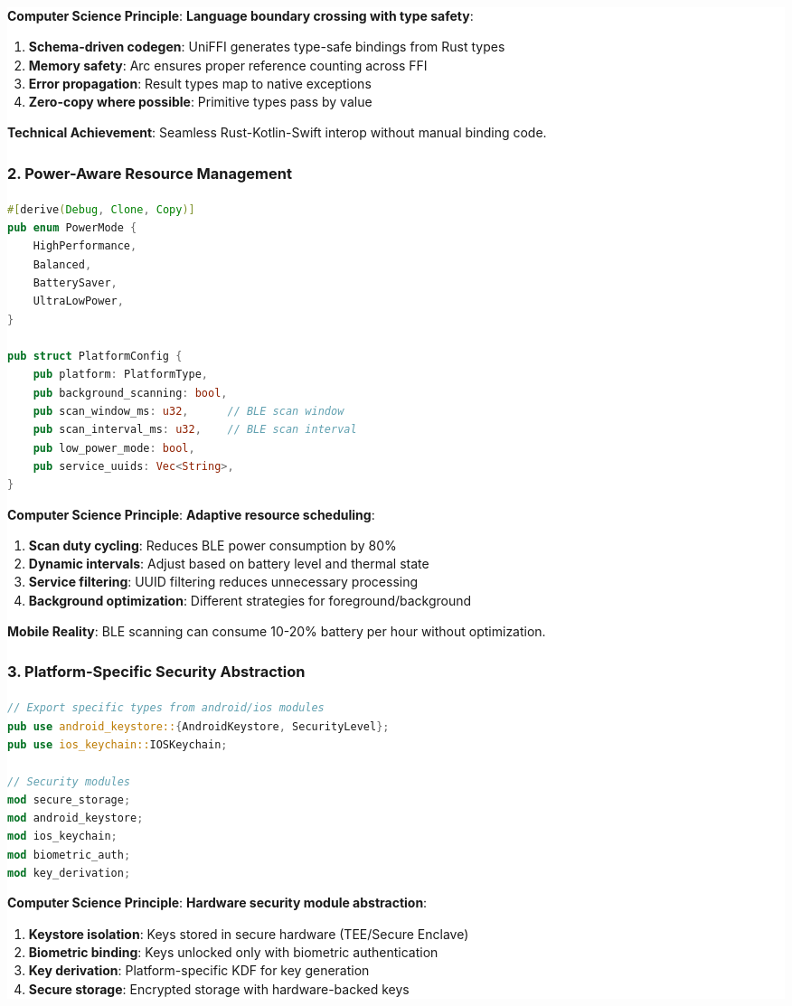 **Computer Science Principle**: **Language boundary crossing with type safety**:
1. **Schema-driven codegen**: UniFFI generates type-safe bindings from Rust types
2. **Memory safety**: Arc ensures proper reference counting across FFI
3. **Error propagation**: Result types map to native exceptions
4. **Zero-copy where possible**: Primitive types pass by value

**Technical Achievement**: Seamless Rust-Kotlin-Swift interop without manual binding code.

### 2. Power-Aware Resource Management

```rust
#[derive(Debug, Clone, Copy)]
pub enum PowerMode {
    HighPerformance,
    Balanced,
    BatterySaver,
    UltraLowPower,
}

pub struct PlatformConfig {
    pub platform: PlatformType,
    pub background_scanning: bool,
    pub scan_window_ms: u32,      // BLE scan window
    pub scan_interval_ms: u32,    // BLE scan interval
    pub low_power_mode: bool,
    pub service_uuids: Vec<String>,
}
```

**Computer Science Principle**: **Adaptive resource scheduling**:
1. **Scan duty cycling**: Reduces BLE power consumption by 80%
2. **Dynamic intervals**: Adjust based on battery level and thermal state
3. **Service filtering**: UUID filtering reduces unnecessary processing
4. **Background optimization**: Different strategies for foreground/background

**Mobile Reality**: BLE scanning can consume 10-20% battery per hour without optimization.

### 3. Platform-Specific Security Abstraction

```rust
// Export specific types from android/ios modules
pub use android_keystore::{AndroidKeystore, SecurityLevel};
pub use ios_keychain::IOSKeychain;

// Security modules
mod secure_storage;
mod android_keystore;
mod ios_keychain;
mod biometric_auth;
mod key_derivation;
```

**Computer Science Principle**: **Hardware security module abstraction**:
1. **Keystore isolation**: Keys stored in secure hardware (TEE/Secure Enclave)
2. **Biometric binding**: Keys unlocked only with biometric authentication
3. **Key derivation**: Platform-specific KDF for key generation
4. **Secure storage**: Encrypted storage with hardware-backed keys
